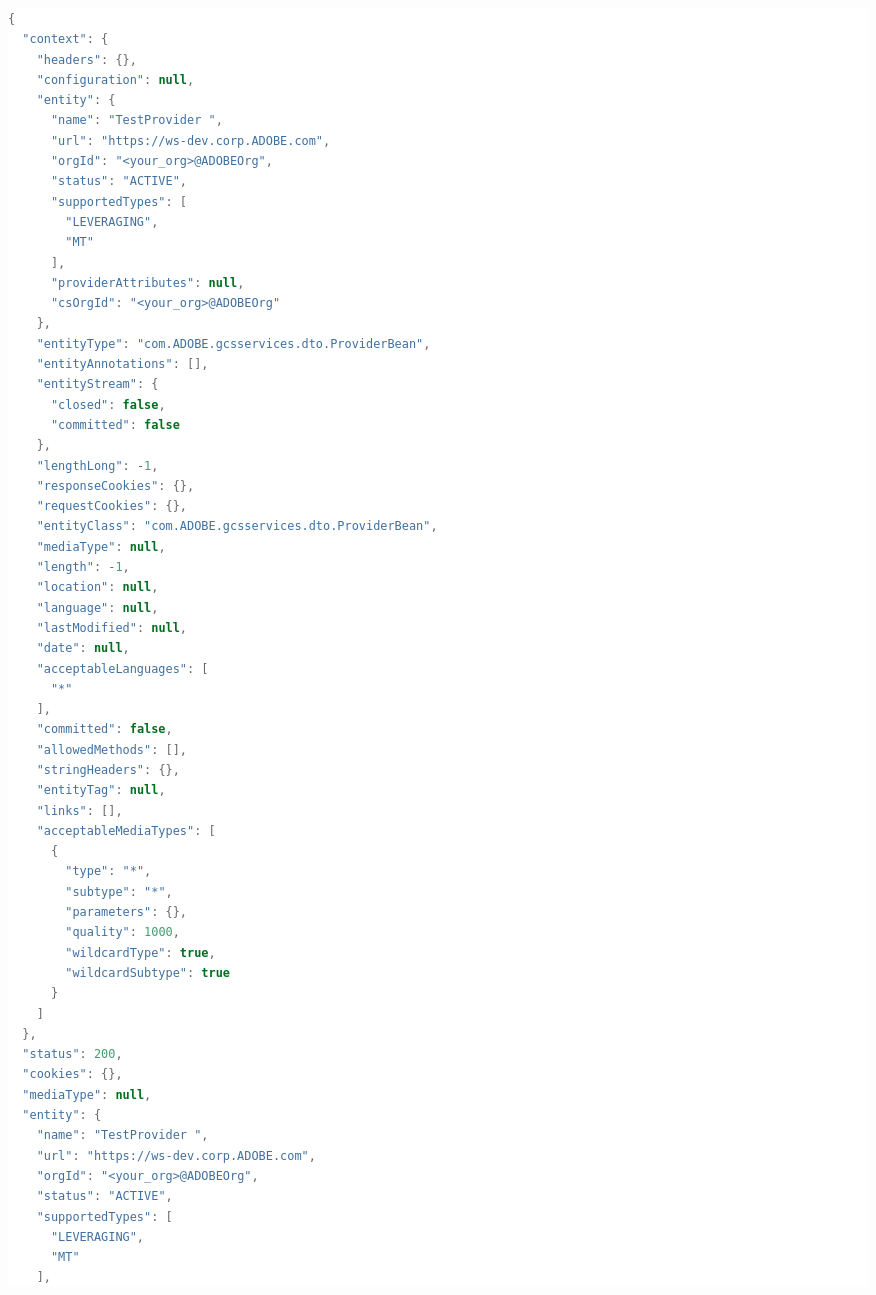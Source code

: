 ```java
{
  "context": {
    "headers": {},
    "configuration": null,
    "entity": {
      "name": "TestProvider ",
      "url": "https://ws-dev.corp.ADOBE.com",
      "orgId": "<your_org>@ADOBEOrg",
      "status": "ACTIVE",
      "supportedTypes": [
        "LEVERAGING",
        "MT"
      ],
      "providerAttributes": null,
      "csOrgId": "<your_org>@ADOBEOrg"
    },
    "entityType": "com.ADOBE.gcsservices.dto.ProviderBean",
    "entityAnnotations": [],
    "entityStream": {
      "closed": false,
      "committed": false
    },
    "lengthLong": -1,
    "responseCookies": {},
    "requestCookies": {},
    "entityClass": "com.ADOBE.gcsservices.dto.ProviderBean",
    "mediaType": null,
    "length": -1,
    "location": null,
    "language": null,
    "lastModified": null,
    "date": null,
    "acceptableLanguages": [
      "*"
    ],
    "committed": false,
    "allowedMethods": [],
    "stringHeaders": {},
    "entityTag": null,
    "links": [],
    "acceptableMediaTypes": [
      {
        "type": "*",
        "subtype": "*",
        "parameters": {},
        "quality": 1000,
        "wildcardType": true,
        "wildcardSubtype": true
      }
    ]
  },
  "status": 200,
  "cookies": {},
  "mediaType": null,
  "entity": {
    "name": "TestProvider ",
    "url": "https://ws-dev.corp.ADOBE.com",
    "orgId": "<your_org>@ADOBEOrg",
    "status": "ACTIVE",
    "supportedTypes": [
      "LEVERAGING",
      "MT"
    ],
```